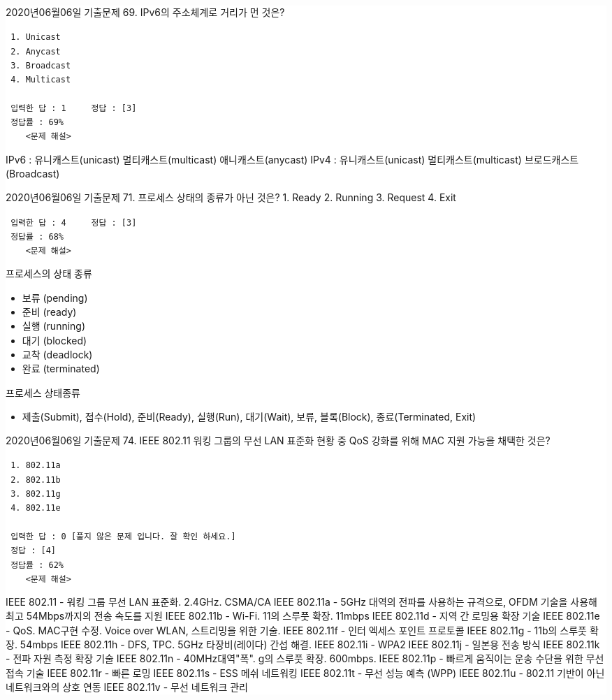
2020년06월06일 기출문제
69.	IPv6의 주소체계로 거리가 먼 것은?
     
     1.	Unicast
     2.	Anycast
     3.	Broadcast
     4.	Multicast

     입력한 답 : 1     정답 : [3] 
     정답률 : 69%
     	<문제 해설>
IPv6 : 유니캐스트(unicast) 멀티캐스트(multicast) 애니캐스트(anycast)
IPv4 : 유니캐스트(unicast) 멀티캐스트(multicast) 브로드캐스트(Broadcast)


2020년06월06일 기출문제
71.	프로세스 상태의 종류가 아닌 것은?
     1.	Ready
     2.	Running
     3.	Request
     4.	Exit

     입력한 답 : 4     정답 : [3] 
     정답률 : 68%
     	<문제 해설>
프로세스의 상태 종류
- 보류 (pending)
- 준비 (ready)
- 실행 (running)
- 대기 (blocked)
- 교착 (deadlock)
- 완료 (terminated)

프로세스 상태종류
- 제출(Submit), 접수(Hold), 준비(Ready), 실행(Run), 대기(Wait), 보류, 블록(Block), 종료(Terminated, Exit)


2020년06월06일 기출문제
74.	IEEE 802.11 워킹 그룹의 무선 LAN 표준화 현황 중 QoS 강화를 위해 MAC 지원 가능을 채택한 것은?
     
     1.	802.11a
     2.	802.11b
     3.	802.11g
     4.	802.11e

     입력한 답 : 0 [풀지 않은 문제 입니다. 잘 확인 하세요.]
     정답 : [4] 
     정답률 : 62%
     	<문제 해설>
IEEE 802.11 - 워킹 그룹 무선 LAN 표준화. 2.4GHz. CSMA/CA
IEEE 802.11a - 5GHz 대역의 전파를 사용하는 규격으로, OFDM 기술을 사용해 최고 54Mbps까지의 전송 속도를 지원
IEEE 802.11b - Wi-Fi. 11의 스루풋 확장. 11mbps
IEEE 802.11d - 지역 간 로밍용 확장 기술
IEEE 802.11e - QoS. MAC구현 수정. Voice over WLAN, 스트리밍을 위한 기술.
IEEE 802.11f - 인터 엑세스 포인트 프로토콜
IEEE 802.11g - 11b의 스루풋 확장. 54mbps
IEEE 802.11h - DFS, TPC. 5GHz 타장비(레이다) 간섭 해결.
IEEE 802.11i - WPA2
IEEE 802.11j - 일본용 전송 방식
IEEE 802.11k - 전파 자원 측정 확장 기술
IEEE 802.11n - 40MHz대역"폭". g의 스루풋 확장. 600mbps.
IEEE 802.11p - 빠르게 움직이는 운송 수단을 위한 무선 접속 기술
IEEE 802.11r - 빠른 로밍
IEEE 802.11s - ESS 메쉬 네트워킹
IEEE 802.11t - 무선 성능 예측 (WPP)
IEEE 802.11u - 802.11 기반이 아닌 네트워크와의 상호 연동
IEEE 802.11v - 무선 네트워크 관리